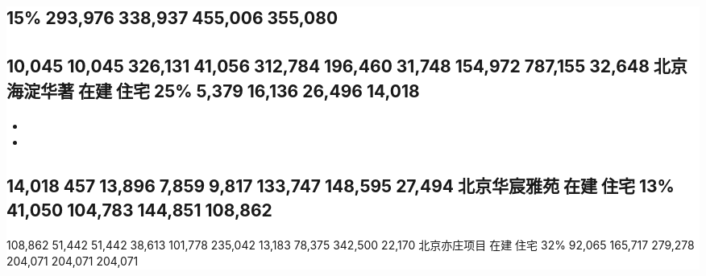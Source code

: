 15%
293,976
338,937
455,006
355,080
-
10,045
10,045
326,131
41,056
312,784
196,460
31,748
154,972
787,155
32,648
北京海淀华著
在建
住宅
25%
5,379
16,136
26,496
14,018
-
-
-
14,018
457
13,896
7,859
9,817
133,747
148,595
27,494
北京华宸雅苑
在建
住宅
13%
41,050
104,783
144,851
108,862
-
108,862
51,442
51,442
38,613
101,778
235,042
13,183
78,375
342,500
22,170
北京亦庄项目
在建
住宅
32%
92,065
165,717
279,278
204,071
204,071
204,071